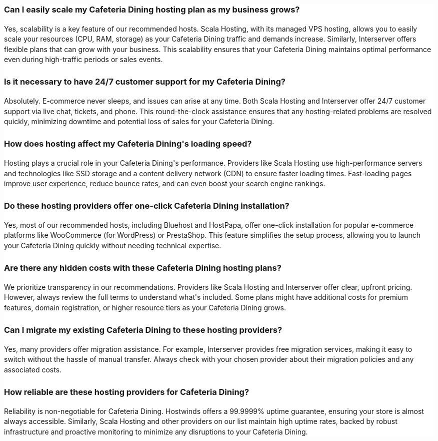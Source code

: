 ### Can I easily scale my Cafeteria Dining hosting plan as my business grows? 
Yes, scalability is a key feature of our recommended hosts. Scala Hosting, with its managed VPS hosting, allows you to easily scale your resources (CPU, RAM, storage) as your Cafeteria Dining traffic and demands increase. Similarly, Interserver offers flexible plans that can grow with your business. This scalability ensures that your Cafeteria Dining maintains optimal performance even during high-traffic periods or sales events.

### Is it necessary to have 24/7 customer support for my Cafeteria Dining? 
Absolutely. E-commerce never sleeps, and issues can arise at any time. Both Scala Hosting and Interserver offer 24/7 customer support via live chat, tickets, and phone. This round-the-clock assistance ensures that any hosting-related problems are resolved quickly, minimizing downtime and potential loss of sales for your Cafeteria Dining.

### How does hosting affect my Cafeteria Dining's loading speed? 
Hosting plays a crucial role in your Cafeteria Dining's performance. Providers like Scala Hosting use high-performance servers and technologies like SSD storage and a content delivery network (CDN) to ensure faster loading times. Fast-loading pages improve user experience, reduce bounce rates, and can even boost your search engine rankings.

### Do these hosting providers offer one-click Cafeteria Dining installation? 
Yes, most of our recommended hosts, including Bluehost and HostPapa, offer one-click installation for popular e-commerce platforms like WooCommerce (for WordPress) or PrestaShop. This feature simplifies the setup process, allowing you to launch your Cafeteria Dining quickly without needing technical expertise.

### Are there any hidden costs with these Cafeteria Dining hosting plans? 
We prioritize transparency in our recommendations. Providers like Scala Hosting and Interserver offer clear, upfront pricing. However, always review the full terms to understand what's included. Some plans might have additional costs for premium features, domain registration, or higher resource tiers as your Cafeteria Dining grows.

### Can I migrate my existing Cafeteria Dining to these hosting providers? 
Yes, many providers offer migration assistance. For example, Interserver provides free migration services, making it easy to switch without the hassle of manual transfer. Always check with your chosen provider about their migration policies and any associated costs.

### How reliable are these hosting providers for Cafeteria Dining? 
Reliability is non-negotiable for Cafeteria Dining. Hostwinds offers a 99.9999% uptime guarantee, ensuring your store is almost always accessible. Similarly, Scala Hosting and other providers on our list maintain high uptime rates, backed by robust infrastructure and proactive monitoring to minimize any disruptions to your Cafeteria Dining.
